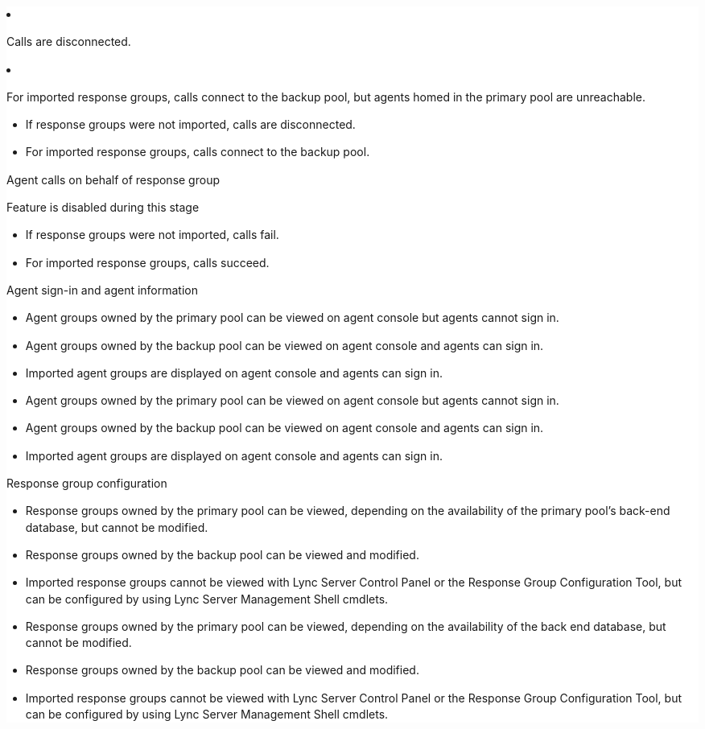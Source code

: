 <li><p>Calls are disconnected.</p></li>
<li><p>For imported response groups, calls connect to the backup pool, but agents homed in the primary pool are unreachable.</p></li>
</ul></td>
<td><ul>
<li><p>If response groups were not imported, calls are disconnected.</p></li>
<li><p>For imported response groups, calls connect to the backup pool.</p></li>
</ul></td>
</tr>
<tr class="even">
<td><p>Agent calls on behalf of response group</p></td>
<td><p>Feature is disabled during this stage</p></td>
<td><ul>
<li><p>If response groups were not imported, calls fail.</p></li>
<li><p>For imported response groups, calls succeed.</p></li>
</ul></td>
</tr>
<tr class="odd">
<td><p>Agent sign-in and agent information</p></td>
<td><ul>
<li><p>Agent groups owned by the primary pool can be viewed on agent console but agents cannot sign in.</p></li>
<li><p>Agent groups owned by the backup pool can be viewed on agent console and agents can sign in.</p></li>
<li><p>Imported agent groups are displayed on agent console and agents can sign in.</p></li>
</ul></td>
<td><ul>
<li><p>Agent groups owned by the primary pool can be viewed on agent console but agents cannot sign in.</p></li>
<li><p>Agent groups owned by the backup pool can be viewed on agent console and agents can sign in.</p></li>
<li><p>Imported agent groups are displayed on agent console and agents can sign in.</p></li>
</ul></td>
</tr>
<tr class="even">
<td><p>Response group configuration</p></td>
<td><ul>
<li><p>Response groups owned by the primary pool can be viewed, depending on the availability of the primary pool’s back-end database, but cannot be modified.</p></li>
<li><p>Response groups owned by the backup pool can be viewed and modified.</p></li>
<li><p>Imported response groups cannot be viewed with Lync Server Control Panel or the Response Group Configuration Tool, but can be configured by using Lync Server Management Shell cmdlets.</p></li>
</ul></td>
<td><ul>
<li><p>Response groups owned by the primary pool can be viewed, depending on the availability of the back end database, but cannot be modified.</p></li>
<li><p>Response groups owned by the backup pool can be viewed and modified.</p></li>
<li><p>Imported response groups cannot be viewed with Lync Server Control Panel or the Response Group Configuration Tool, but can be configured by using Lync Server Management Shell cmdlets.</p></li>
</ul></td>
</tr>
</tbody>
</table>
